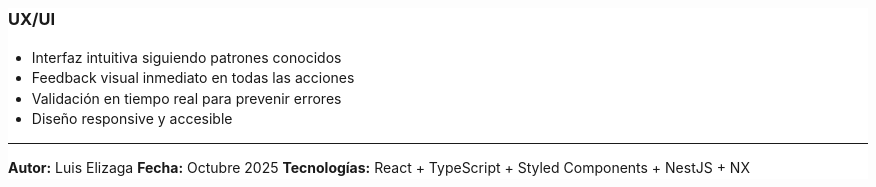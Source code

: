 ### UX/UI
- Interfaz intuitiva siguiendo patrones conocidos
- Feedback visual inmediato en todas las acciones
- Validación en tiempo real para prevenir errores
- Diseño responsive y accesible

---

**Autor:** Luis Elizaga
**Fecha:** Octubre 2025
**Tecnologías:** React + TypeScript + Styled Components + NestJS + NX